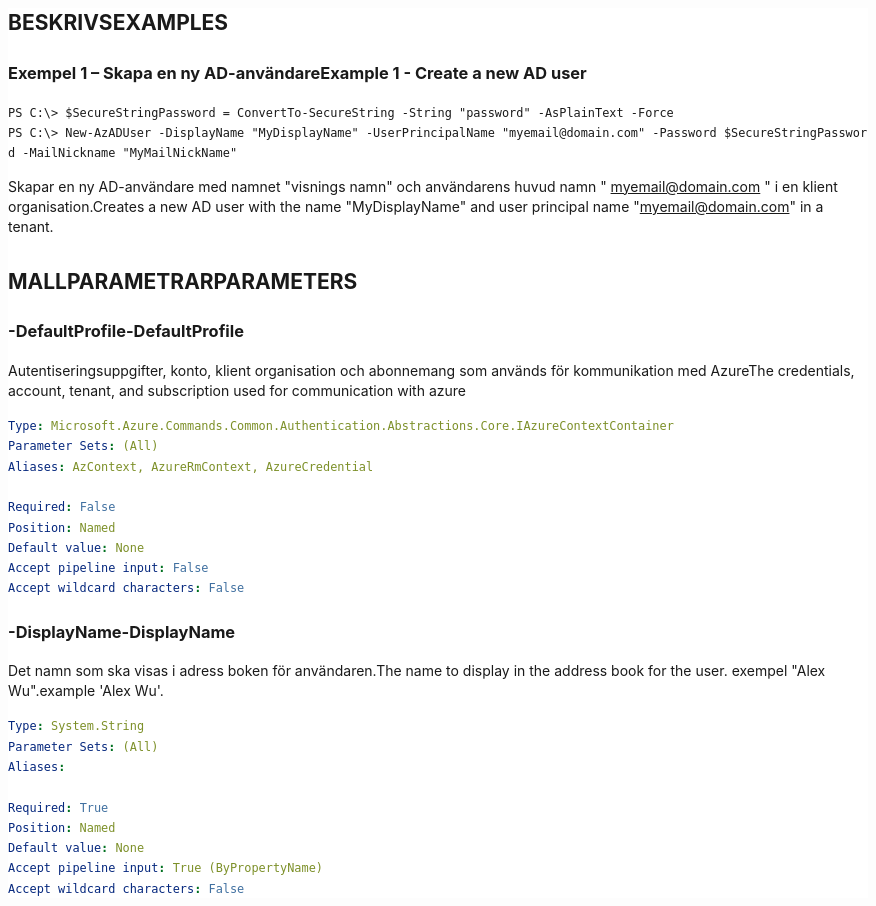 ## <span data-ttu-id="28b91-108">BESKRIVS</span><span class="sxs-lookup"><span data-stu-id="28b91-108">EXAMPLES</span></span>

### <span data-ttu-id="28b91-109">Exempel 1 – Skapa en ny AD-användare</span><span class="sxs-lookup"><span data-stu-id="28b91-109">Example 1 - Create a new AD user</span></span>
```
PS C:\> $SecureStringPassword = ConvertTo-SecureString -String "password" -AsPlainText -Force
PS C:\> New-AzADUser -DisplayName "MyDisplayName" -UserPrincipalName "myemail@domain.com" -Password $SecureStringPassword -MailNickname "MyMailNickName"
```

<span data-ttu-id="28b91-110">Skapar en ny AD-användare med namnet "visnings namn" och användarens huvud namn " myemail@domain.com " i en klient organisation.</span><span class="sxs-lookup"><span data-stu-id="28b91-110">Creates a new AD user with the name "MyDisplayName" and user principal name "myemail@domain.com" in a tenant.</span></span>

## <span data-ttu-id="28b91-111">MALLPARAMETRAR</span><span class="sxs-lookup"><span data-stu-id="28b91-111">PARAMETERS</span></span>

### <span data-ttu-id="28b91-112">-DefaultProfile</span><span class="sxs-lookup"><span data-stu-id="28b91-112">-DefaultProfile</span></span>
<span data-ttu-id="28b91-113">Autentiseringsuppgifter, konto, klient organisation och abonnemang som används för kommunikation med Azure</span><span class="sxs-lookup"><span data-stu-id="28b91-113">The credentials, account, tenant, and subscription used for communication with azure</span></span>

```yaml
Type: Microsoft.Azure.Commands.Common.Authentication.Abstractions.Core.IAzureContextContainer
Parameter Sets: (All)
Aliases: AzContext, AzureRmContext, AzureCredential

Required: False
Position: Named
Default value: None
Accept pipeline input: False
Accept wildcard characters: False
```

### <span data-ttu-id="28b91-114">-DisplayName</span><span class="sxs-lookup"><span data-stu-id="28b91-114">-DisplayName</span></span>
<span data-ttu-id="28b91-115">Det namn som ska visas i adress boken för användaren.</span><span class="sxs-lookup"><span data-stu-id="28b91-115">The name to display in the address book for the user.</span></span>
<span data-ttu-id="28b91-116">exempel "Alex Wu".</span><span class="sxs-lookup"><span data-stu-id="28b91-116">example 'Alex Wu'.</span></span>

```yaml
Type: System.String
Parameter Sets: (All)
Aliases:

Required: True
Position: Named
Default value: None
Accept pipeline input: True (ByPropertyName)
Accept wildcard characters: False
```
